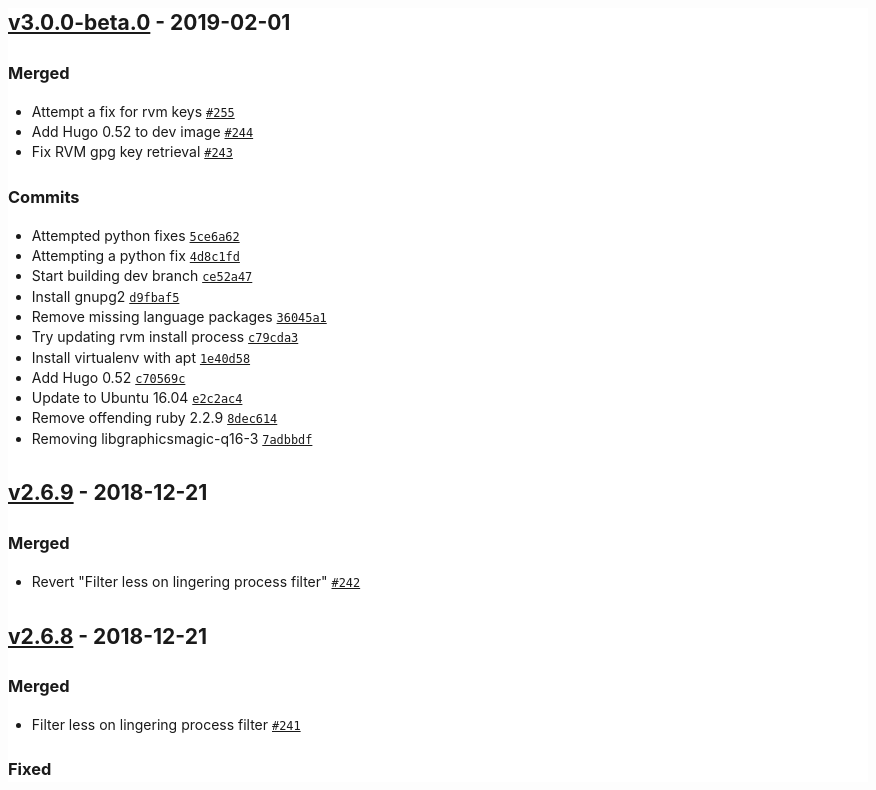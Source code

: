 ## [v3.0.0-beta.0](https://github.com/netlify/build-image/compare/v2.6.9...v3.0.0-beta.0) - 2019-02-01

### Merged

- Attempt a fix for rvm keys [`#255`](https://github.com/netlify/build-image/pull/255)
- Add Hugo 0.52 to dev image [`#244`](https://github.com/netlify/build-image/pull/244)
- Fix RVM gpg key retrieval [`#243`](https://github.com/netlify/build-image/pull/243)

### Commits

- Attempted python fixes [`5ce6a62`](https://github.com/netlify/build-image/commit/5ce6a62a5416a5a04a9cda3e68b8fe9cf7b37557)
- Attempting a python fix [`4d8c1fd`](https://github.com/netlify/build-image/commit/4d8c1fd62c3b888a8af073fce409e3ddc19d28da)
- Start building dev branch [`ce52a47`](https://github.com/netlify/build-image/commit/ce52a47407d7321ee98dea1be879845f6baa6b21)
- Install gnupg2 [`d9fbaf5`](https://github.com/netlify/build-image/commit/d9fbaf5a3b63ebd79962d0f34a393d46cbba5134)
- Remove missing language packages [`36045a1`](https://github.com/netlify/build-image/commit/36045a1adc1b1d4c9d08fe8c0900bc3cd900116e)
- Try updating rvm install process  [`c79cda3`](https://github.com/netlify/build-image/commit/c79cda3dfb177265a8f3dfaecea648578e3c4ca4)
- Install virtualenv with apt [`1e40d58`](https://github.com/netlify/build-image/commit/1e40d58ac6e2a3dbd885f14baafceecf75fe2bb7)
- Add Hugo 0.52 [`c70569c`](https://github.com/netlify/build-image/commit/c70569cb21a332b8e34e92fd32e05a2a9a0f6e5d)
- Update to Ubuntu 16.04 [`e2c2ac4`](https://github.com/netlify/build-image/commit/e2c2ac4563fbb4c0672c74f8216fd1f31a849d13)
- Remove offending ruby 2.2.9 [`8dec614`](https://github.com/netlify/build-image/commit/8dec6141ee372a5d034b07d05928ad790d18b984)
- Removing libgraphicsmagic-q16-3 [`7adbbdf`](https://github.com/netlify/build-image/commit/7adbbdfe2930e94e1b51532d00e9613de0bdb65f)

## [v2.6.9](https://github.com/netlify/build-image/compare/v2.6.8...v2.6.9) - 2018-12-21

### Merged

- Revert "Filter less on lingering process filter" [`#242`](https://github.com/netlify/build-image/pull/242)

## [v2.6.8](https://github.com/netlify/build-image/compare/v2.6.7...v2.6.8) - 2018-12-21

### Merged

- Filter less on lingering process filter [`#241`](https://github.com/netlify/build-image/pull/241)

### Fixed
